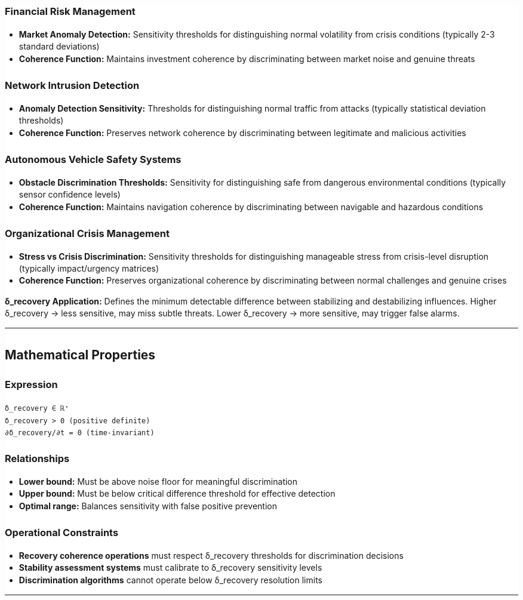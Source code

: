 ### **Financial Risk Management**
- **Market Anomaly Detection:** Sensitivity thresholds for distinguishing normal volatility from crisis conditions (typically 2-3 standard deviations)
- **Coherence Function:** Maintains investment coherence by discriminating between market noise and genuine threats

### **Network Intrusion Detection**
- **Anomaly Detection Sensitivity:** Thresholds for distinguishing normal traffic from attacks (typically statistical deviation thresholds)
- **Coherence Function:** Preserves network coherence by discriminating between legitimate and malicious activities

### **Autonomous Vehicle Safety Systems**
- **Obstacle Discrimination Thresholds:** Sensitivity for distinguishing safe from dangerous environmental conditions (typically sensor confidence levels)
- **Coherence Function:** Maintains navigation coherence by discriminating between navigable and hazardous conditions

### **Organizational Crisis Management**
- **Stress vs Crisis Discrimination:** Sensitivity thresholds for distinguishing manageable stress from crisis-level disruption (typically impact/urgency matrices)
- **Coherence Function:** Preserves organizational coherence by discriminating between normal challenges and genuine crises

**δ_recovery Application:** Defines the minimum detectable difference between stabilizing and destabilizing influences. Higher δ_recovery → less sensitive, may miss subtle threats. Lower δ_recovery → more sensitive, may trigger false alarms.

---

## Mathematical Properties

### Expression
```
δ_recovery ∈ ℝ⁺
δ_recovery > 0 (positive definite)
∂δ_recovery/∂t = 0 (time-invariant)
```

### Relationships
- **Lower bound:** Must be above noise floor for meaningful discrimination
- **Upper bound:** Must be below critical difference threshold for effective detection
- **Optimal range:** Balances sensitivity with false positive prevention

### Operational Constraints
- **Recovery coherence operations** must respect δ_recovery thresholds for discrimination decisions
- **Stability assessment systems** must calibrate to δ_recovery sensitivity levels
- **Discrimination algorithms** cannot operate below δ_recovery resolution limits

---
